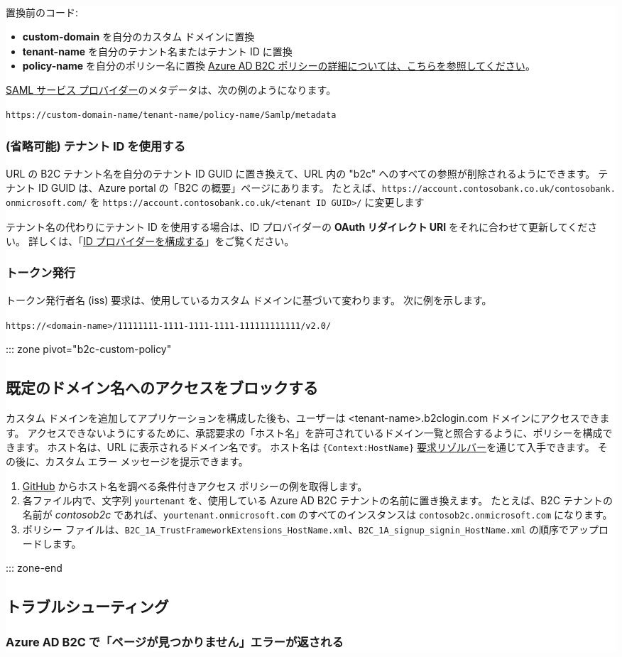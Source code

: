 置換前のコード:
- **custom-domain** を自分のカスタム ドメインに置換
- **tenant-name** を自分のテナント名またはテナント ID に置換
- **policy-name** を自分のポリシー名に置換 [Azure AD B2C ポリシーの詳細については、こちらを参照してください](technical-overview.md#identity-experiences-user-flows-or-custom-policies)。 


[SAML サービス プロバイダー](./saml-service-provider.md)のメタデータは、次の例のようになります。 

```html
https://custom-domain-name/tenant-name/policy-name/Samlp/metadata
```

### <a name="optional-use-tenant-id"></a>(省略可能) テナント ID を使用する

URL の B2C テナント名を自分のテナント ID GUID に置き換えて、URL 内の "b2c" へのすべての参照が削除されるようにできます。 テナント ID GUID は、Azure portal の「B2C の概要」ページにあります。
たとえば、`https://account.contosobank.co.uk/contosobank.onmicrosoft.com/` を `https://account.contosobank.co.uk/<tenant ID GUID>/` に変更します

テナント名の代わりにテナント ID を使用する場合は、ID プロバイダーの **OAuth リダイレクト URI** をそれに合わせて更新してください。 詳しくは、「[ID プロバイダーを構成する](#configure-your-identity-provider)」をご覧ください。

### <a name="token-issuance"></a>トークン発行

トークン発行者名 (iss) 要求は、使用しているカスタム ドメインに基づいて変わります。 次に例を示します。

```http
https://<domain-name>/11111111-1111-1111-1111-111111111111/v2.0/
```

::: zone pivot="b2c-custom-policy"

## <a name="block-access-to-the-default-domain-name"></a>既定のドメイン名へのアクセスをブロックする

カスタム ドメインを追加してアプリケーションを構成した後も、ユーザーは &lt;tenant-name&gt;.b2clogin.com ドメインにアクセスできます。 アクセスできないようにするために、承認要求の「ホスト名」を許可されているドメイン一覧と照合するように、ポリシーを構成できます。 ホスト名は、URL に表示されるドメイン名です。 ホスト名は `{Context:HostName}` [要求リゾルバー](claim-resolver-overview.md)を通じて入手できます。 その後に、カスタム エラー メッセージを提示できます。 

1. [GitHub](https://github.com/azure-ad-b2c/samples/blob/master/policies/check-host-name) からホスト名を調べる条件付きアクセス ポリシーの例を取得します。
1. 各ファイル内で、文字列 `yourtenant` を、使用している Azure AD B2C テナントの名前に置き換えます。 たとえば、B2C テナントの名前が *contosob2c* であれば、`yourtenant.onmicrosoft.com` のすべてのインスタンスは `contosob2c.onmicrosoft.com` になります。
1. ポリシー ファイルは、`B2C_1A_TrustFrameworkExtensions_HostName.xml`、`B2C_1A_signup_signin_HostName.xml` の順序でアップロードします。

::: zone-end

## <a name="troubleshooting"></a>トラブルシューティング

### <a name="azure-ad-b2c-returns-a-page-not-found-error"></a>Azure AD B2C で「ページが見つかりません」エラーが返される
